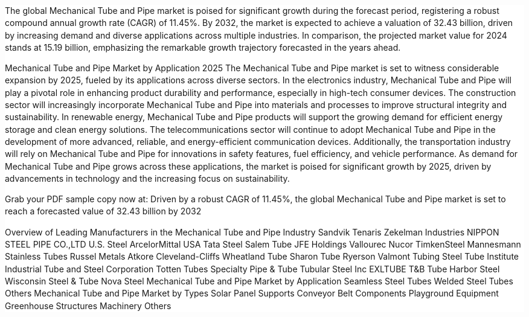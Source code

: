 The global Mechanical Tube and Pipe market is poised for significant growth during the forecast period, registering a robust compound annual growth rate (CAGR) of 11.45%. By 2032, the market is expected to achieve a valuation of 32.43 billion, driven by increasing demand and diverse applications across multiple industries. In comparison, the projected market value for 2024 stands at 15.19 billion, emphasizing the remarkable growth trajectory forecasted in the years ahead. 

Mechanical Tube and Pipe Market by Application 2025
The Mechanical Tube and Pipe market is set to witness considerable expansion by 2025, fueled by its applications across diverse sectors. In the electronics industry, Mechanical Tube and Pipe will play a pivotal role in enhancing product durability and performance, especially in high-tech consumer devices. The construction sector will increasingly incorporate Mechanical Tube and Pipe into materials and processes to improve structural integrity and sustainability. In renewable energy, Mechanical Tube and Pipe products will support the growing demand for efficient energy storage and clean energy solutions. The telecommunications sector will continue to adopt Mechanical Tube and Pipe in the development of more advanced, reliable, and energy-efficient communication devices. Additionally, the transportation industry will rely on Mechanical Tube and Pipe for innovations in safety features, fuel efficiency, and vehicle performance. As demand for Mechanical Tube and Pipe grows across these applications, the market is poised for significant growth by 2025, driven by advancements in technology and the increasing focus on sustainability.

Grab your PDF sample copy now at: Driven by a robust CAGR of 11.45%, the global Mechanical Tube and Pipe market is set to reach a forecasted value of 32.43 billion by 2032

Overview of Leading Manufacturers in the Mechanical Tube and Pipe Industry
Sandvik
Tenaris
Zekelman Industries
NIPPON STEEL PIPE CO.,LTD
U.S. Steel
ArcelorMittal USA
Tata Steel
Salem Tube
JFE Holdings
Vallourec
Nucor
TimkenSteel
Mannesmann Stainless Tubes
Russel Metals
Atkore
Cleveland-Cliffs
Wheatland Tube
Sharon Tube
Ryerson
Valmont Tubing
Steel Tube Institute
Industrial Tube and Steel Corporation
Totten Tubes
Specialty Pipe & Tube
Tubular Steel Inc
EXLTUBE
T&B Tube
Harbor Steel
Wisconsin Steel & Tube
Nova Steel
Mechanical Tube and Pipe Market by Application
Seamless Steel Tubes
Welded Steel Tubes
Others
Mechanical Tube and Pipe Market by Types
Solar Panel Supports
Conveyor Belt Components
Playground Equipment
Greenhouse Structures
Machinery
Others